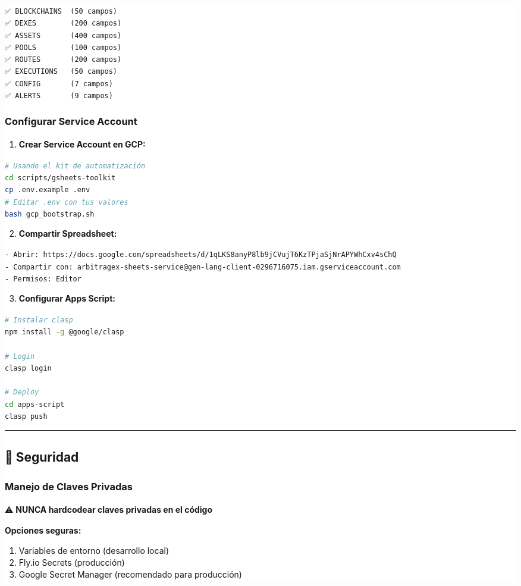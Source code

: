```
✅ BLOCKCHAINS  (50 campos)
✅ DEXES        (200 campos)
✅ ASSETS       (400 campos)
✅ POOLS        (100 campos)
✅ ROUTES       (200 campos)
✅ EXECUTIONS   (50 campos)
✅ CONFIG       (7 campos)
✅ ALERTS       (9 campos)
```

### **Configurar Service Account**

1. **Crear Service Account en GCP:**
```bash
# Usando el kit de automatización
cd scripts/gsheets-toolkit
cp .env.example .env
# Editar .env con tus valores
bash gcp_bootstrap.sh
```

2. **Compartir Spreadsheet:**
```
- Abrir: https://docs.google.com/spreadsheets/d/1qLKS8anyP8lb9jCVujT6KzTPjaSjNrAPYWhCxv4sChQ
- Compartir con: arbitragex-sheets-service@gen-lang-client-0296716075.iam.gserviceaccount.com
- Permisos: Editor
```

3. **Configurar Apps Script:**
```bash
# Instalar clasp
npm install -g @google/clasp

# Login
clasp login

# Deploy
cd apps-script
clasp push
```

---

## 🔐 Seguridad

### **Manejo de Claves Privadas**

⚠️ **NUNCA hardcodear claves privadas en el código**

**Opciones seguras:**
1. Variables de entorno (desarrollo local)
2. Fly.io Secrets (producción)
3. Google Secret Manager (recomendado para producción)

